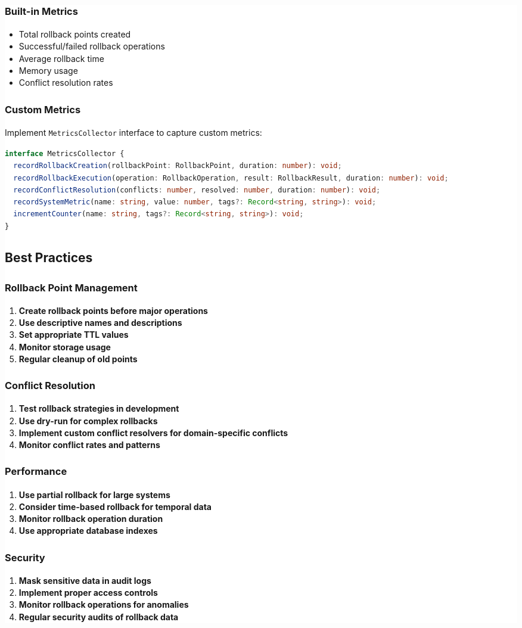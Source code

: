 ### Built-in Metrics

- Total rollback points created
- Successful/failed rollback operations
- Average rollback time
- Memory usage
- Conflict resolution rates

### Custom Metrics

Implement `MetricsCollector` interface to capture custom metrics:

```typescript
interface MetricsCollector {
  recordRollbackCreation(rollbackPoint: RollbackPoint, duration: number): void;
  recordRollbackExecution(operation: RollbackOperation, result: RollbackResult, duration: number): void;
  recordConflictResolution(conflicts: number, resolved: number, duration: number): void;
  recordSystemMetric(name: string, value: number, tags?: Record<string, string>): void;
  incrementCounter(name: string, tags?: Record<string, string>): void;
}
```

## Best Practices

### Rollback Point Management

1. **Create rollback points before major operations**
2. **Use descriptive names and descriptions**
3. **Set appropriate TTL values**
4. **Monitor storage usage**
5. **Regular cleanup of old points**

### Conflict Resolution

1. **Test rollback strategies in development**
2. **Use dry-run for complex rollbacks**
3. **Implement custom conflict resolvers for domain-specific conflicts**
4. **Monitor conflict rates and patterns**

### Performance

1. **Use partial rollback for large systems**
2. **Consider time-based rollback for temporal data**
3. **Monitor rollback operation duration**
4. **Use appropriate database indexes**

### Security

1. **Mask sensitive data in audit logs**
2. **Implement proper access controls**
3. **Monitor rollback operations for anomalies**
4. **Regular security audits of rollback data**
